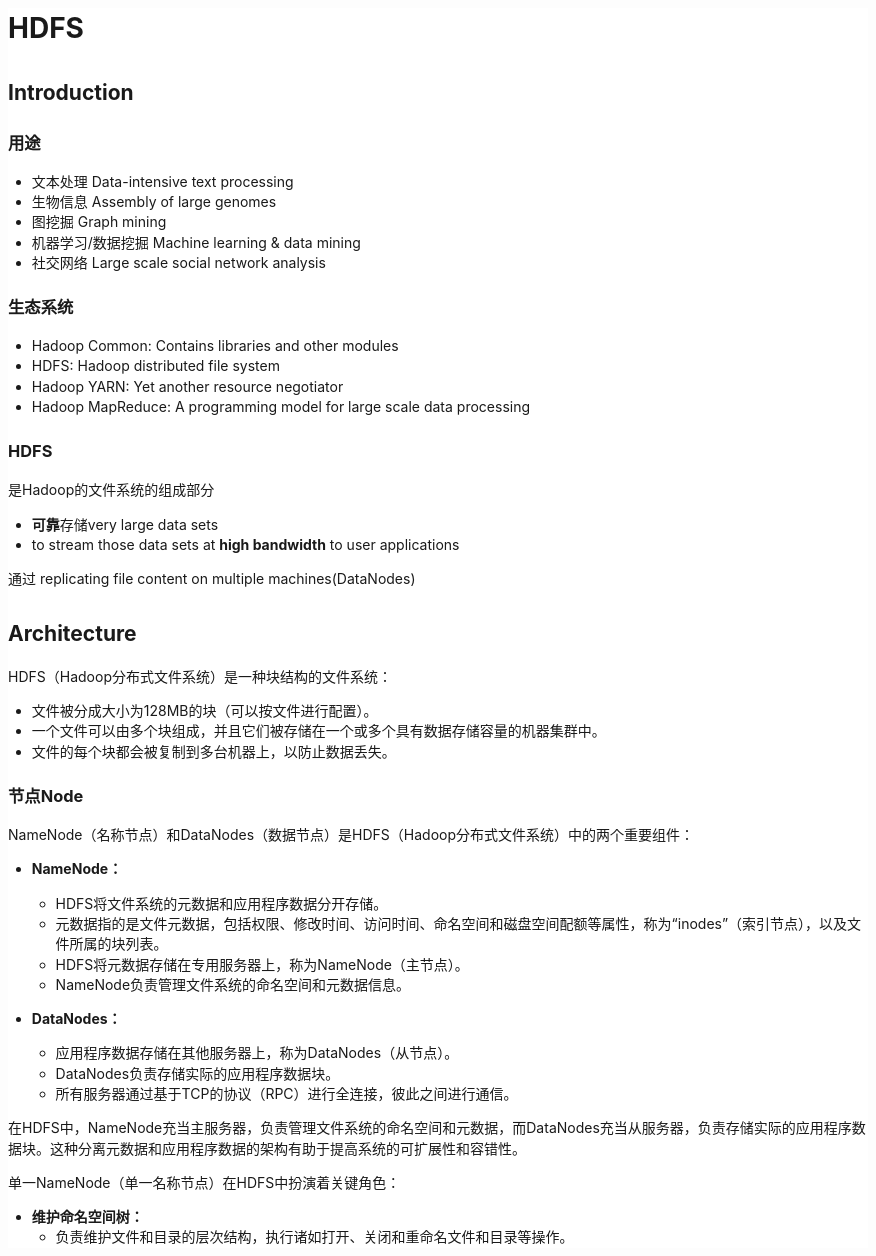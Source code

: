 # HDFS

## Introduction

### 用途
- 文本处理 Data-intensive text processing
- 生物信息 Assembly of large genomes
- 图挖掘 Graph mining
- 机器学习/数据挖掘 Machine learning & data mining
- 社交网络 Large scale social network analysis

### 生态系统
- Hadoop Common: Contains libraries and other modules
- HDFS: Hadoop distributed file system
- Hadoop YARN: Yet another resource negotiator
- Hadoop MapReduce: A programming model for large scale data processing

### HDFS
是Hadoop的文件系统的组成部分
- **可靠**存储very large data sets
- to stream those data sets at **high bandwidth** to user applications

通过 replicating file content on multiple machines(DataNodes)

## Architecture
HDFS（Hadoop分布式文件系统）是一种块结构的文件系统：
- 文件被分成大小为128MB的块（可以按文件进行配置）。
- 一个文件可以由多个块组成，并且它们被存储在一个或多个具有数据存储容量的机器集群中。
- 文件的每个块都会被复制到多台机器上，以防止数据丢失。

### 节点Node
NameNode（名称节点）和DataNodes（数据节点）是HDFS（Hadoop分布式文件系统）中的两个重要组件：

- **NameNode：**
  - HDFS将文件系统的元数据和应用程序数据分开存储。
  - 元数据指的是文件元数据，包括权限、修改时间、访问时间、命名空间和磁盘空间配额等属性，称为“inodes”（索引节点），以及文件所属的块列表。
  - HDFS将元数据存储在专用服务器上，称为NameNode（主节点）。
  - NameNode负责管理文件系统的命名空间和元数据信息。

- **DataNodes：**
  - 应用程序数据存储在其他服务器上，称为DataNodes（从节点）。
  - DataNodes负责存储实际的应用程序数据块。
  - 所有服务器通过基于TCP的协议（RPC）进行全连接，彼此之间进行通信。

在HDFS中，NameNode充当主服务器，负责管理文件系统的命名空间和元数据，而DataNodes充当从服务器，负责存储实际的应用程序数据块。这种分离元数据和应用程序数据的架构有助于提高系统的可扩展性和容错性。

单一NameNode（单一名称节点）在HDFS中扮演着关键角色：

- **维护命名空间树：**
  - 负责维护文件和目录的层次结构，执行诸如打开、关闭和重命名文件和目录等操作。

